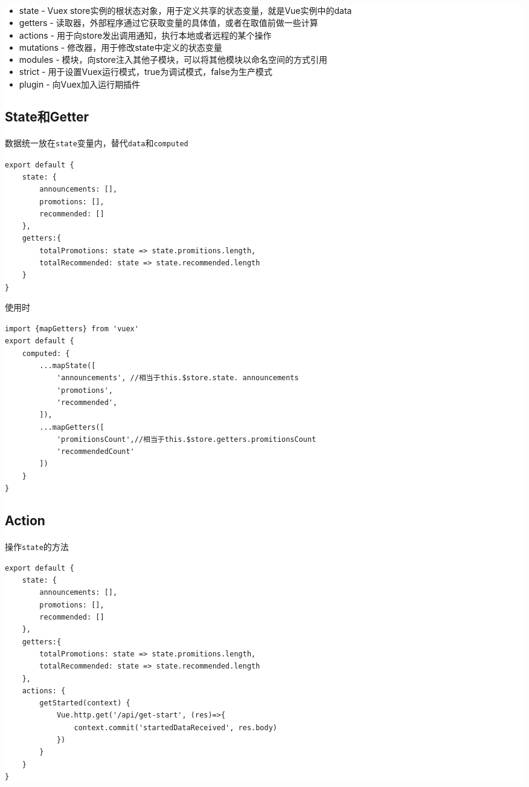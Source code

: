 * state - Vuex store实例的根状态对象，用于定义共享的状态变量，就是Vue实例中的data
* getters - 读取器，外部程序通过它获取变量的具体值，或者在取值前做一些计算
* actions - 用于向store发出调用通知，执行本地或者远程的某个操作
* mutations - 修改器，用于修改state中定义的状态变量
* modules - 模块，向store注入其他子模块，可以将其他模块以命名空间的方式引用
* strict - 用于设置Vuex运行模式，true为调试模式，false为生产模式
* plugin - 向Vuex加入运行期插件

## State和Getter
数据统一放在`state`变量内，替代`data`和`computed`

```
export default {
	state: {
		announcements: [],
		promotions: [],
		recommended: []
	},
	getters:{
		totalPromotions: state => state.promitions.length,
		totalRecommended: state => state.recommended.length
	}
}
```
使用时

```
import {mapGetters} from 'vuex'
export default {
	computed: {
		...mapState([
			'announcements', //相当于this.$store.state. announcements
			'promotions',
			'recommended',
		]),
		...mapGetters([
			'promitionsCount',//相当于this.$store.getters.promitionsCount
			'recommendedCount'
		])
	}
}
```

## Action
操作`state`的方法

```
export default {
	state: {
		announcements: [],
		promotions: [],
		recommended: []
	},
	getters:{
		totalPromotions: state => state.promitions.length,
		totalRecommended: state => state.recommended.length
	},
	actions: {
		getStarted(context) {
			Vue.http.get('/api/get-start', (res)=>{
				context.commit('startedDataReceived', res.body)
			})
		}
	}
}
```